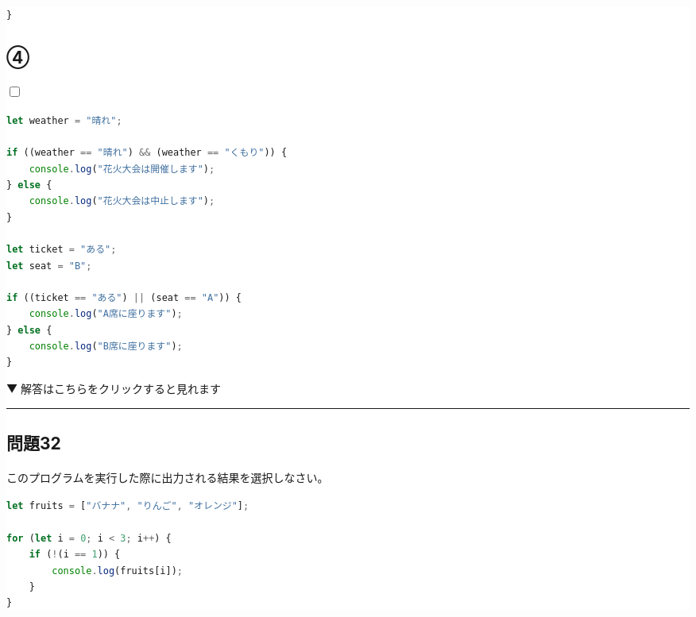 ``` js
}
``` 

<h2>④</h2><input type="checkbox"> 

``` js
let weather = "晴れ";

if ((weather == "晴れ") && (weather == "くもり")) {
    console.log("花火大会は開催します");
} else {
    console.log("花火大会は中止します");
}

let ticket = "ある";
let seat = "B";

if ((ticket == "ある") || (seat == "A")) {
    console.log("A席に座ります");
} else {
    console.log("B席に座ります");
}
``` 


 <div onclick="obj=document.getElementById('31').style; obj.display=(obj.display=='none')?'block':'none';">
    <a style="cursor:pointer;">▼ 解答はこちらをクリックすると見れます</a>
    </div>
    <!--// 折り畳み展開ポインタ -->  
    <!-- 折り畳まれ部分 -->
    <div id="31" style="display:none;clear:both;">  
    <!--ここの部分が折りたたまれる＆展開される部分になります。
    自由に記述してください。-->
<h2>①</h2>
<br><iframe width="900" height="600" src="https://www.youtube.com/embed/ULzFGtZDsf8?si=gqX-NwEtESwV4mZD" title="YouTube video player" frameborder="0" allow="accelerometer; autoplay; clipboard-write; encrypted-media; gyroscope; picture-in-picture; web-share" referrerpolicy="strict-origin-when-cross-origin" allowfullscreen></iframe>
</div>
<hr>

<h2><b>問題32</b></h2>
<p>このプログラムを実行した際に出力される結果を選択しなさい。</p>

``` js
let fruits = ["バナナ", "りんご", "オレンジ"];

for (let i = 0; i < 3; i++) {
    if (!(i == 1)) {
        console.log(fruits[i]);
    }
}
``` 
